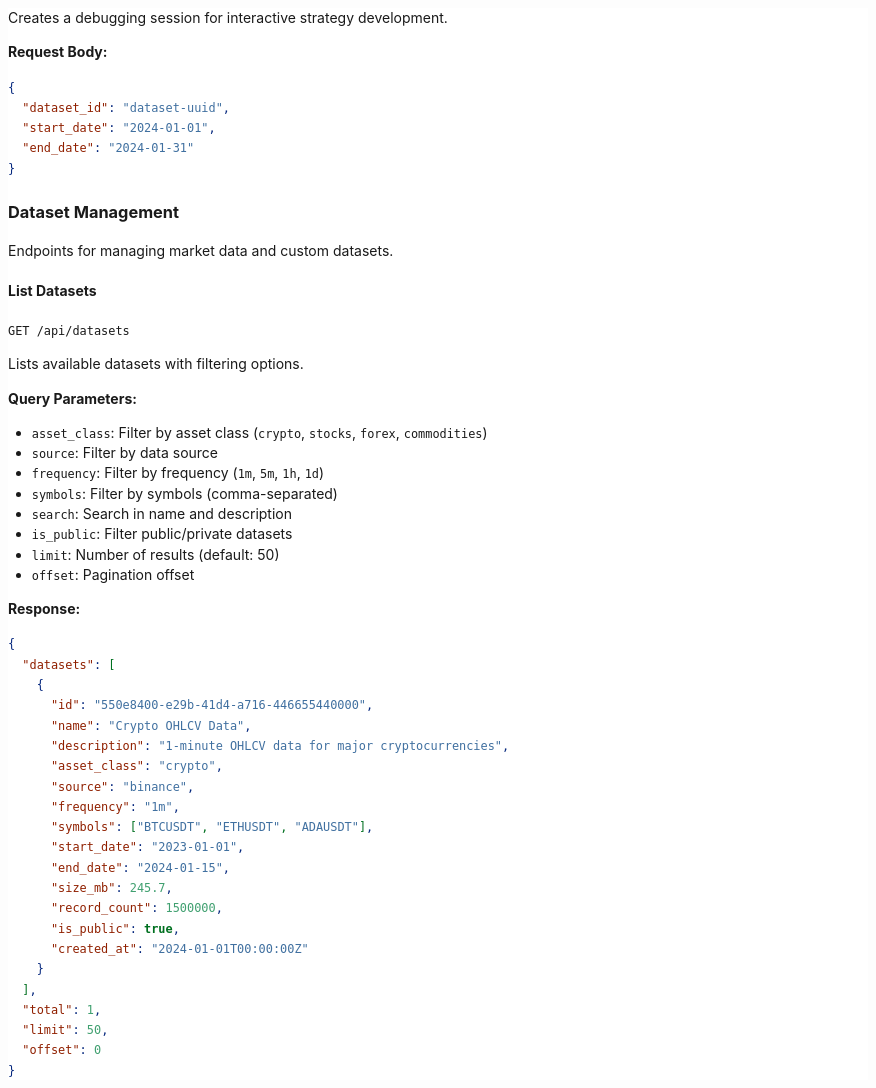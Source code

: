 Creates a debugging session for interactive strategy development.

**Request Body:**
```json
{
  "dataset_id": "dataset-uuid",
  "start_date": "2024-01-01",
  "end_date": "2024-01-31"
}
```

### Dataset Management

Endpoints for managing market data and custom datasets.

#### List Datasets

```http
GET /api/datasets
```

Lists available datasets with filtering options.

**Query Parameters:**
- `asset_class`: Filter by asset class (`crypto`, `stocks`, `forex`, `commodities`)
- `source`: Filter by data source
- `frequency`: Filter by frequency (`1m`, `5m`, `1h`, `1d`)
- `symbols`: Filter by symbols (comma-separated)
- `search`: Search in name and description
- `is_public`: Filter public/private datasets
- `limit`: Number of results (default: 50)
- `offset`: Pagination offset

**Response:**
```json
{
  "datasets": [
    {
      "id": "550e8400-e29b-41d4-a716-446655440000",
      "name": "Crypto OHLCV Data",
      "description": "1-minute OHLCV data for major cryptocurrencies",
      "asset_class": "crypto",
      "source": "binance",
      "frequency": "1m",
      "symbols": ["BTCUSDT", "ETHUSDT", "ADAUSDT"],
      "start_date": "2023-01-01",
      "end_date": "2024-01-15",
      "size_mb": 245.7,
      "record_count": 1500000,
      "is_public": true,
      "created_at": "2024-01-01T00:00:00Z"
    }
  ],
  "total": 1,
  "limit": 50,
  "offset": 0
}
```
